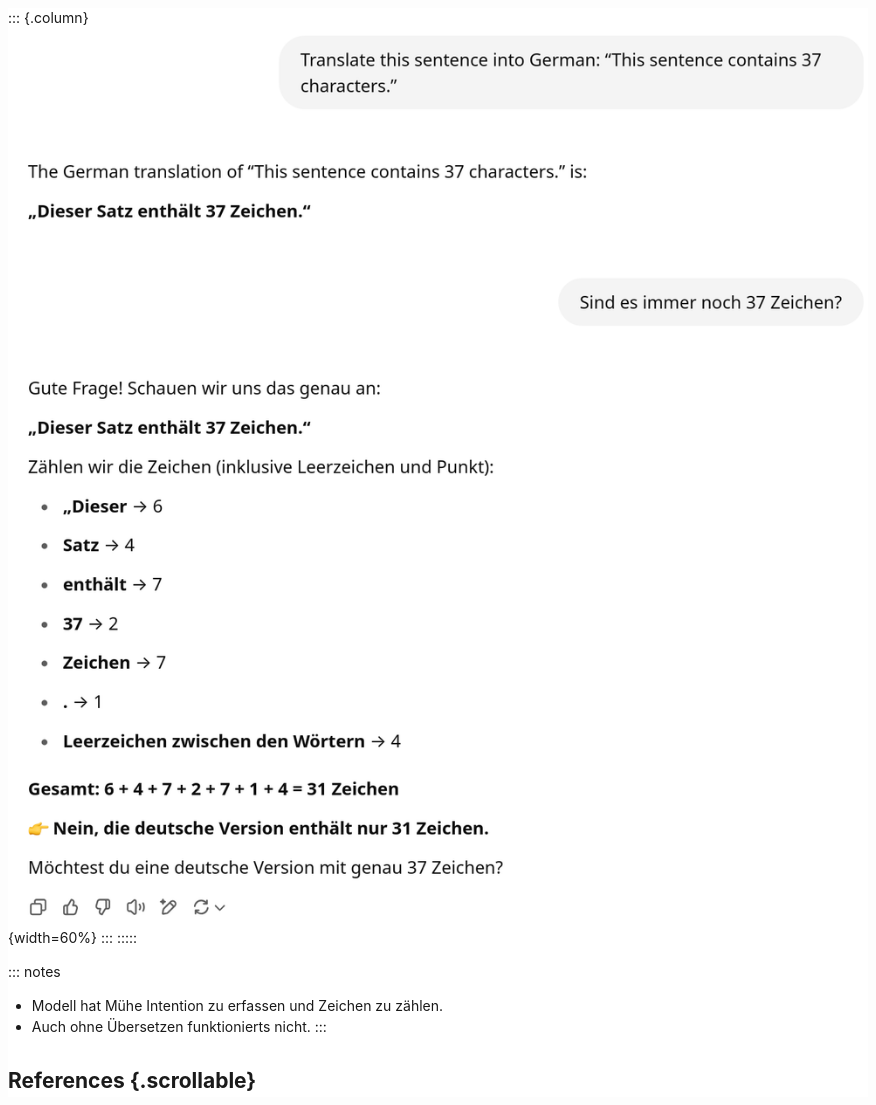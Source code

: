 ::: {.column}
![Test April 2025](../images/chatgpt_sentence_length_2025.png){width=60%}
:::
:::::



::: notes
-   Modell hat Mühe Intention zu erfassen und Zeichen zu zählen.
-   Auch ohne Übersetzen funktionierts nicht. 
:::


## References {.scrollable}